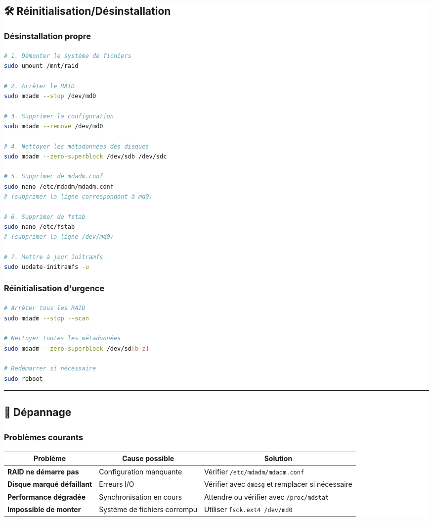 
## 🛠 Réinitialisation/Désinstallation

### Désinstallation propre

```bash
# 1. Démonter le système de fichiers
sudo umount /mnt/raid

# 2. Arrêter le RAID
sudo mdadm --stop /dev/md0

# 3. Supprimer la configuration
sudo mdadm --remove /dev/md0

# 4. Nettoyer les métadonnées des disques
sudo mdadm --zero-superblock /dev/sdb /dev/sdc

# 5. Supprimer de mdadm.conf
sudo nano /etc/mdadm/mdadm.conf
# (supprimer la ligne correspondant à md0)

# 6. Supprimer de fstab
sudo nano /etc/fstab
# (supprimer la ligne /dev/md0)

# 7. Mettre à jour initramfs
sudo update-initramfs -u
```

### Réinitialisation d'urgence

```bash
# Arrêter tous les RAID
sudo mdadm --stop --scan

# Nettoyer toutes les métadonnées
sudo mdadm --zero-superblock /dev/sd[b-z]

# Redémarrer si nécessaire
sudo reboot
```

---

## 🔧 Dépannage

### Problèmes courants

| Problème                    | Cause possible               | Solution                                         |
|-----------------------------|------------------------------|--------------------------------------------------|
| **RAID ne démarre pas**     | Configuration manquante      | Vérifier `/etc/mdadm/mdadm.conf`                 |
| **Disque marqué défaillant**| Erreurs I/O                  | Vérifier avec `dmesg` et remplacer si nécessaire |
| **Performance dégradée**    | Synchronisation en cours     | Attendre ou vérifier avec `/proc/mdstat`         |
| **Impossible de monter**    | Système de fichiers corrompu | Utiliser `fsck.ext4 /dev/md0`                    |
